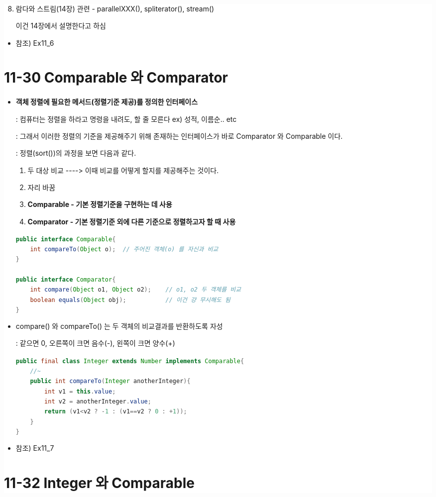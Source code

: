    

8. 람다와 스트림(14장) 관련 - parallelXXX(), spliterator(), stream()

   이건 14장에서 설명한다고 하심

- 참조) Ex11_6

# 11-30 Comparable 와 Comparator

- **객체 정렬에 필요한 메서드(정렬기준 제공)를 정의한 인터페이스**

  : 컴퓨터는 정렬을 하라고 명령을 내려도, 할 줄 모른다 ex) 성적, 이름순.. etc

  : 그래서 이러한 정렬의 기준을 제공해주기 위해 존재하는 인터페이스가 바로 Comparator 와 Comparable 이다.

  : 정렬(sort())의 과정을 보면 다음과 같다.

  1. 두 대상 비교 ----> 이때 비교를 어떻게 할지를 제공해주는 것이다.
  2. 자리 바꿈

  

  1. **Comparable - 기본 정렬기준을 구현하는 데 사용**
  2. **Comparator -  기본 정렬기준 외에 다른 기준으로 정렬하고자 할 때 사용**

  ```java
  public interface Comparable{
      int compareTo(Object o);	// 주어진 객체(o) 를 자신과 비교
  }
  
  public interface Comparator{
      int compare(Object o1, Object o2);	// o1, o2 두 객체를 비교
      boolean equals(Object obj);			// 이건 걍 무시해도 됨
  }
  ```

  

- compare() 와 compareTo() 는 두 객체의 비교결과를 반환하도록 자성

  : 같으면 0, 오른쪽이 크면 음수(-), 왼쪽이 크면 양수(+)

  ```java
  public final class Integer extends Number implements Comparable{
      //~
      public int compareTo(Integer anotherInteger){
          int v1 = this.value;
          int v2 = anotherInteger.value;
          return (v1<v2 ? -1 : (v1==v2 ? 0 : +1));
      }
  }
  ```

  

- 참조) Ex11_7

# 11-32 Integer 와 Comparable

